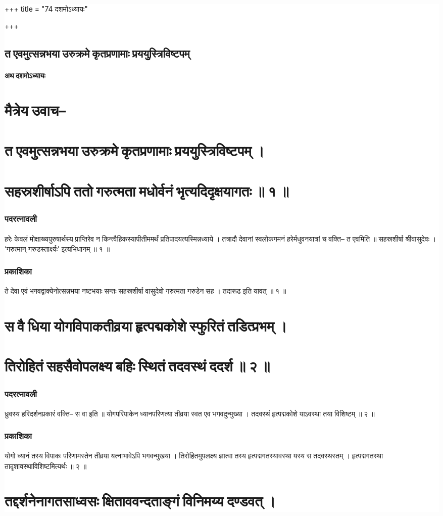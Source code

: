 +++
title = "74 दशमोऽध्यायः"

+++


## त एवमुत्सन्नभया उरुक्रमे कृतप्रणामाः प्रययुस्त्रिविष्टपम्

**अथ दशमोऽध्यायः**

# **मैत्रेय उवाच–**

# **त एवमुत्सन्नभया उरुक्रमे कृतप्रणामाः प्रययुस्त्रिविष्टपम् ।**

# **सहस्रशीर्षाऽपि ततो गरुत्मता मधोर्वनं भृत्यदिदृक्षयागतः ॥ १ ॥**

### **पदरत्नावली**

हरेः केवलं मोक्षाख्यपुरुषार्थस्य प्राप्तिरेव न किन्त्वैहिकस्यापीतीममर्थं प्रतिपादयत्यस्मिन्नध्याये । तत्रादौ देवानां स्वलोकगमनं हरेर्मधुवनयात्रां च वक्ति– त एवमिति ॥ सहस्रशीर्षा श्रीवासुदेवः । ‘गरुत्मान् गरुडस्तार्क्ष्यः’ इत्यभिधानम् ॥ १ ॥

### **प्रकाशिका**

ते देवा एवं भगवद्वाक्येनोत्सन्नभया नष्टभयाः सन्तः सहस्रशीर्षा वासुदेवो गरुत्मता गरुडेन सह । तदारूढ इति यावत् ॥ १ ॥

# **स वै धिया योगविपाकतीव्रया हृत्पद्मकोशे स्फुरितं तडित्प्रभम् ।**

# **तिरोहितं सहसैवोपलक्ष्य बहिः स्थितं तदवस्थं ददर्श ॥ २ ॥**

### **पदरत्नावली**

ध्रुवस्य हरिदर्शनप्रकारं वक्ति– स वा इति ॥ योगपरिपाकेन ध्यानपरिणत्या तीव्रया स्वत एव भगवदुन्मुख्या । तदवस्थं हृत्पद्मकोशे याऽवस्था तया विशिष्टम् ॥ २ ॥

### **प्रकाशिका**

योगो ध्यानं तस्य विपाकः परिणामस्तेन तीव्रया यत्नाभावेऽपि भगवन्मुखया । तिरोहितमुपलक्ष्य ज्ञात्वा तस्य हृत्पद्मगतस्यावस्था यस्य स तदवस्थस्तम् । हृत्पद्मगतस्था तादृशावस्थाविशिष्टमित्यर्थः ॥ २ ॥

# **तद्दर्शनेनागतसाध्वसः क्षिताववन्दताङ्गं विनिमय्य दण्डवत् ।**
